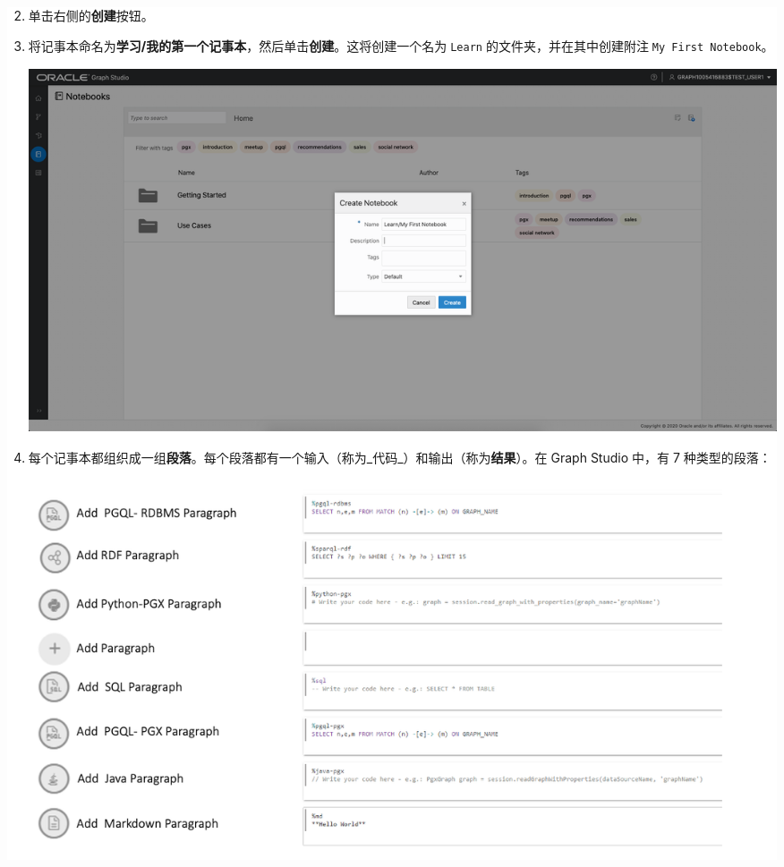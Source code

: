 2.  单击右侧的**创建**按钮。
    
3.  将记事本命名为**学习/我的第一个记事本**，然后单击**创建**。这将创建一个名为 `Learn` 的文件夹，并在其中创建附注 `My First Notebook`。
    
    ![创建第一个笔记本](./images/notebooks-create-first-notebook.png "创建第一个笔记本 ")
    
4.  每个记事本都组织成一组**段落**。每个段落都有一个输入（称为_代码_）和输出（称为**结果**）。在 Graph Studio 中，有 7 种类型的段落：
    
    ![Graph Studio 中的段落类型](./images/paragraph-types.png "Graph Studio 中的段落类型 ")
    